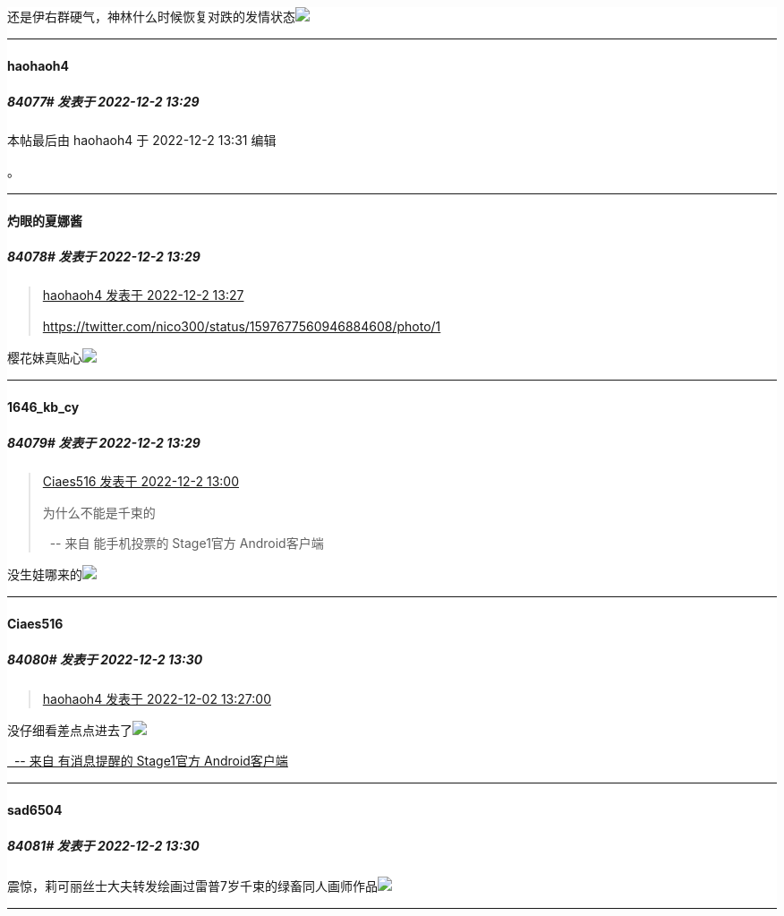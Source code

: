 还是伊右群硬气，神林什么时候恢复对跌的发情状态<img src="https://static.saraba1st.com/image/smiley/face2017/217.gif" referrerpolicy="no-referrer">

*****

####  haohaoh4  
##### 84077#       发表于 2022-12-2 13:29

 本帖最后由 haohaoh4 于 2022-12-2 13:31 编辑 

。

*****

####  灼眼的夏娜酱  
##### 84078#       发表于 2022-12-2 13:29

<blockquote><a href="httphttps://bbs.saraba1st.com/2b/forum.php?mod=redirect&amp;goto=findpost&amp;pid=58722269&amp;ptid=2045127" target="_blank">haohaoh4 发表于 2022-12-2 13:27</a>

https://twitter.com/nico300/status/1597677560946884608/photo/1</blockquote>
樱花妹真贴心<img src="https://static.saraba1st.com/image/smiley/face2017/086.png" referrerpolicy="no-referrer">

*****

####  1646_kb_cy  
##### 84079#       发表于 2022-12-2 13:29

<blockquote><a href="httphttps://bbs.saraba1st.com/2b/forum.php?mod=redirect&amp;goto=findpost&amp;pid=58721859&amp;ptid=2045127" target="_blank">Ciaes516 发表于 2022-12-2 13:00</a>

为什么不能是千束的

  -- 来自 能手机投票的 Stage1官方 Android客户端</blockquote>
没生娃哪来的<img src="https://static.saraba1st.com/image/smiley/face2017/255.png" referrerpolicy="no-referrer">

*****

####  Ciaes516  
##### 84080#       发表于 2022-12-2 13:30

<blockquote><a href="httphttps://bbs.saraba1st.com/2b/forum.php?mod=redirect&amp;goto=findpost&amp;pid=58722269&amp;ptid=2045127" target="_blank">haohaoh4 发表于 2022-12-02 13:27:00</a></blockquote>没仔细看差点点进去了<img src="https://static.saraba1st.com/image/smiley/face2017/086.png" referrerpolicy="no-referrer">

[  -- 来自 有消息提醒的 Stage1官方 Android客户端](https://www.coolapk.com/apk/140634)

*****

####  sad6504  
##### 84081#       发表于 2022-12-2 13:30

震惊，莉可丽丝士大夫转发绘画过雷普7岁千束的绿畜同人画师作品<img src="https://static.saraba1st.com/image/smiley/face2017/053.png" referrerpolicy="no-referrer">

*****
